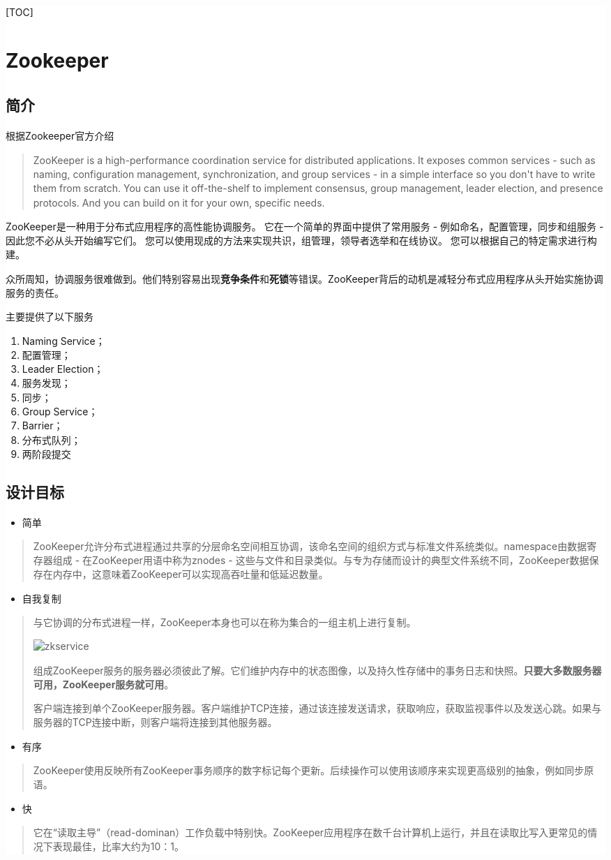 [TOC]

# Zookeeper

## 简介

根据Zookeeper官方介绍

> ZooKeeper is a high-performance coordination service for distributed applications. It exposes common services - such as naming, configuration management, synchronization, and group services - in a simple interface so you don't have to write them from scratch. You can use it off-the-shelf to implement consensus, group management, leader election, and presence protocols. And you can build on it for your own, specific needs.

ZooKeeper是一种用于分布式应用程序的高性能协调服务。 它在一个简单的界面中提供了常用服务 - 例如命名，配置管理，同步和组服务 - 因此您不必从头开始编写它们。 您可以使用现成的方法来实现共识，组管理，领导者选举和在线协议。 您可以根据自己的特定需求进行构建。

众所周知，协调服务很难做到。他们特别容易出现**竞争条件**和**死锁**等错误。ZooKeeper背后的动机是减轻分布式应用程序从头开始实施协调服务的责任。

主要提供了以下服务

1. Naming Service；
2. 配置管理；
3. Leader Election；
4. 服务发现；
5. 同步；
6. Group Service；
7. Barrier；
8. 分布式队列；
9. 两阶段提交

## 设计目标

* 简单

> ZooKeeper允许分布式进程通过共享的分层命名空间相互协调，该命名空间的组织方式与标准文件系统类似。namespace由数据寄存器组成 - 在ZooKeeper用语中称为znodes - 这些与文件和目录类似。与专为存储而设计的典型文件系统不同，ZooKeeper数据保存在内存中，这意味着ZooKeeper可以实现高吞吐量和低延迟数量。

* 自我复制

> 与它协调的分布式进程一样，ZooKeeper本身也可以在称为集合的一组主机上进行复制。
>
> ![zkservice](https://markdown-image-upload.oss-cn-beijing.aliyuncs.com/img/zkservice.png)
>
> 组成ZooKeeper服务的服务器必须彼此了解。它们维护内存中的状态图像，以及持久性存储中的事务日志和快照。**只要大多数服务器可用，ZooKeeper服务就可用**。
>
> 客户端连接到单个ZooKeeper服务器。客户端维护TCP连接，通过该连接发送请求，获取响应，获取监视事件以及发送心跳。如果与服务器的TCP连接中断，则客户端将连接到其他服务器。

* 有序

> ZooKeeper使用反映所有ZooKeeper事务顺序的数字标记每个更新。后续操作可以使用该顺序来实现更高级别的抽象，例如同步原语。

* 快

> 它在“读取主导”（read-dominan）工作负载中特别快。ZooKeeper应用程序在数千台计算机上运行，并且在读取比写入更常见的情况下表现最佳，比率大约为10：1。
